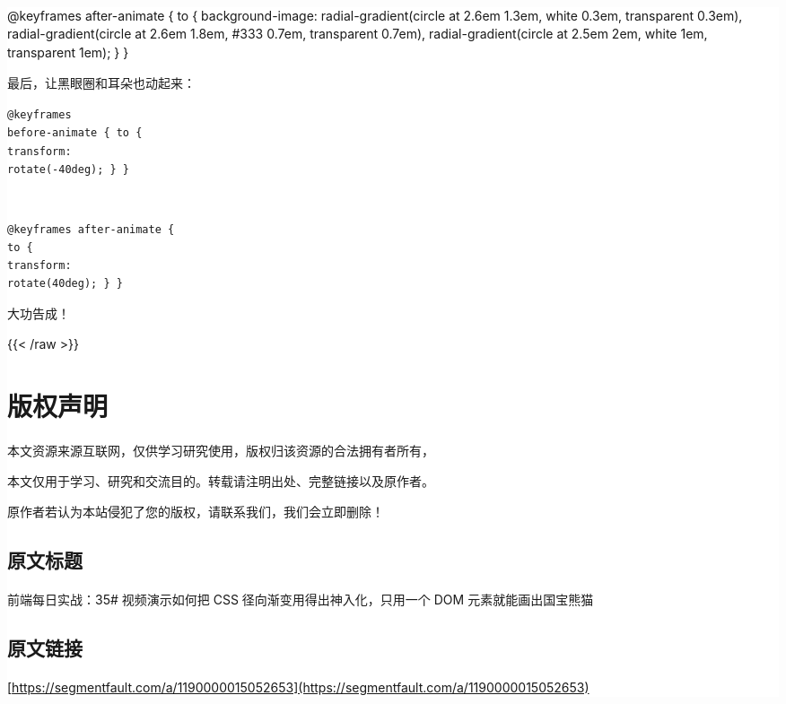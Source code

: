 @<span class="hljs-keyword">keyframes</span> after-animate {
    <span class="hljs-selector-tag">to</span> {
        <span class="hljs-attribute">background-image</span>: 
            <span class="hljs-built_in">radial-gradient</span>(circle at 2.6em 1.3em, white 0.3em, transparent 0.3em), 
            <span class="hljs-built_in">radial-gradient</span>(circle at 2.6em 1.8em, #333 0.7em, transparent 0.7em), 
            <span class="hljs-built_in">radial-gradient</span>(circle at 2.5em 2em, white 1em, transparent 1em);
    }
}</code></pre>
<p>&#x6700;&#x540E;&#xFF0C;&#x8BA9;&#x9ED1;&#x773C;&#x5708;&#x548C;&#x8033;&#x6735;&#x4E5F;&#x52A8;&#x8D77;&#x6765;&#xFF1A;</p>
<div class="widget-codetool" style="display:none;">
      <div class="widget-codetool--inner">
      <span class="selectCode code-tool" data-toggle="tooltip" data-placement="top" title="" data-original-title="&#x5168;&#x9009;"></span>
      <span type="button" class="copyCode code-tool" data-toggle="tooltip" data-placement="top" data-clipboard-text="@keyframes before-animate {
    to {
        transform: rotate(-40deg);
    }
}

@keyframes after-animate {
    to {
        transform: rotate(40deg);
    }
}" title="" data-original-title="&#x590D;&#x5236;"></span>
      <span type="button" class="saveToNote code-tool" data-toggle="tooltip" data-placement="top" title="" data-original-title="&#x653E;&#x8FDB;&#x7B14;&#x8BB0;"></span>
      </div>
      </div><pre class="css hljs"><code class="css">@<span class="hljs-keyword">keyframes</span> before-animate {
    <span class="hljs-selector-tag">to</span> {
        <span class="hljs-attribute">transform</span>: <span class="hljs-built_in">rotate</span>(-40deg);
    }
}

@<span class="hljs-keyword">keyframes</span> after-animate {
    <span class="hljs-selector-tag">to</span> {
        <span class="hljs-attribute">transform</span>: <span class="hljs-built_in">rotate</span>(40deg);
    }
}</code></pre>
<p>&#x5927;&#x529F;&#x544A;&#x6210;&#xFF01;</p>

                
{{< /raw >}}

# 版权声明
本文资源来源互联网，仅供学习研究使用，版权归该资源的合法拥有者所有，

本文仅用于学习、研究和交流目的。转载请注明出处、完整链接以及原作者。

原作者若认为本站侵犯了您的版权，请联系我们，我们会立即删除！

## 原文标题
前端每日实战：35# 视频演示如何把 CSS 径向渐变用得出神入化，只用一个 DOM 元素就能画出国宝熊猫

## 原文链接
[https://segmentfault.com/a/1190000015052653](https://segmentfault.com/a/1190000015052653)

